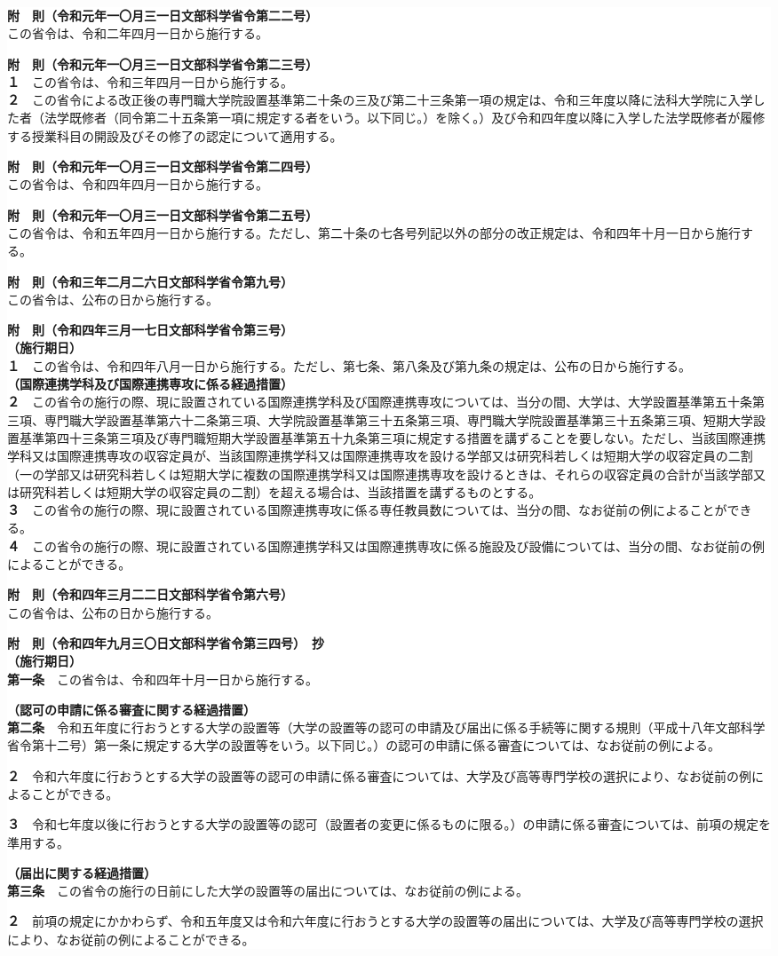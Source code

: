 **附　則（令和元年一〇月三一日文部科学省令第二二号）**  
この省令は、令和二年四月一日から施行する。  
  
**附　則（令和元年一〇月三一日文部科学省令第二三号）**  
**１**　この省令は、令和三年四月一日から施行する。  
**２**　この省令による改正後の専門職大学院設置基準第二十条の三及び第二十三条第一項の規定は、令和三年度以降に法科大学院に入学した者（法学既修者（同令第二十五条第一項に規定する者をいう。以下同じ。）を除く。）及び令和四年度以降に入学した法学既修者が履修する授業科目の開設及びその修了の認定について適用する。  
  
**附　則（令和元年一〇月三一日文部科学省令第二四号）**  
この省令は、令和四年四月一日から施行する。  
  
**附　則（令和元年一〇月三一日文部科学省令第二五号）**  
この省令は、令和五年四月一日から施行する。ただし、第二十条の七各号列記以外の部分の改正規定は、令和四年十月一日から施行する。  
  
**附　則（令和三年二月二六日文部科学省令第九号）**  
この省令は、公布の日から施行する。  
  
**附　則（令和四年三月一七日文部科学省令第三号）**  
**（施行期日）**  
**１**　この省令は、令和四年八月一日から施行する。ただし、第七条、第八条及び第九条の規定は、公布の日から施行する。  
**（国際連携学科及び国際連携専攻に係る経過措置）**  
**２**　この省令の施行の際、現に設置されている国際連携学科及び国際連携専攻については、当分の間、大学は、大学設置基準第五十条第三項、専門職大学設置基準第六十二条第三項、大学院設置基準第三十五条第三項、専門職大学院設置基準第三十五条第三項、短期大学設置基準第四十三条第三項及び専門職短期大学設置基準第五十九条第三項に規定する措置を講ずることを要しない。ただし、当該国際連携学科又は国際連携専攻の収容定員が、当該国際連携学科又は国際連携専攻を設ける学部又は研究科若しくは短期大学の収容定員の二割（一の学部又は研究科若しくは短期大学に複数の国際連携学科又は国際連携専攻を設けるときは、それらの収容定員の合計が当該学部又は研究科若しくは短期大学の収容定員の二割）を超える場合は、当該措置を講ずるものとする。  
**３**　この省令の施行の際、現に設置されている国際連携専攻に係る専任教員数については、当分の間、なお従前の例によることができる。  
**４**　この省令の施行の際、現に設置されている国際連携学科又は国際連携専攻に係る施設及び設備については、当分の間、なお従前の例によることができる。  
  
**附　則（令和四年三月二二日文部科学省令第六号）**  
この省令は、公布の日から施行する。  
  
**附　則（令和四年九月三〇日文部科学省令第三四号）　抄**  
**（施行期日）**  
**第一条**　この省令は、令和四年十月一日から施行する。  
  
**（認可の申請に係る審査に関する経過措置）**  
**第二条**　令和五年度に行おうとする大学の設置等（大学の設置等の認可の申請及び届出に係る手続等に関する規則（平成十八年文部科学省令第十二号）第一条に規定する大学の設置等をいう。以下同じ。）の認可の申請に係る審査については、なお従前の例による。  
  
**２**　令和六年度に行おうとする大学の設置等の認可の申請に係る審査については、大学及び高等専門学校の選択により、なお従前の例によることができる。  
  
**３**　令和七年度以後に行おうとする大学の設置等の認可（設置者の変更に係るものに限る。）の申請に係る審査については、前項の規定を準用する。  
  
**（届出に関する経過措置）**  
**第三条**　この省令の施行の日前にした大学の設置等の届出については、なお従前の例による。  
  
**２**　前項の規定にかかわらず、令和五年度又は令和六年度に行おうとする大学の設置等の届出については、大学及び高等専門学校の選択により、なお従前の例によることができる。  
  
